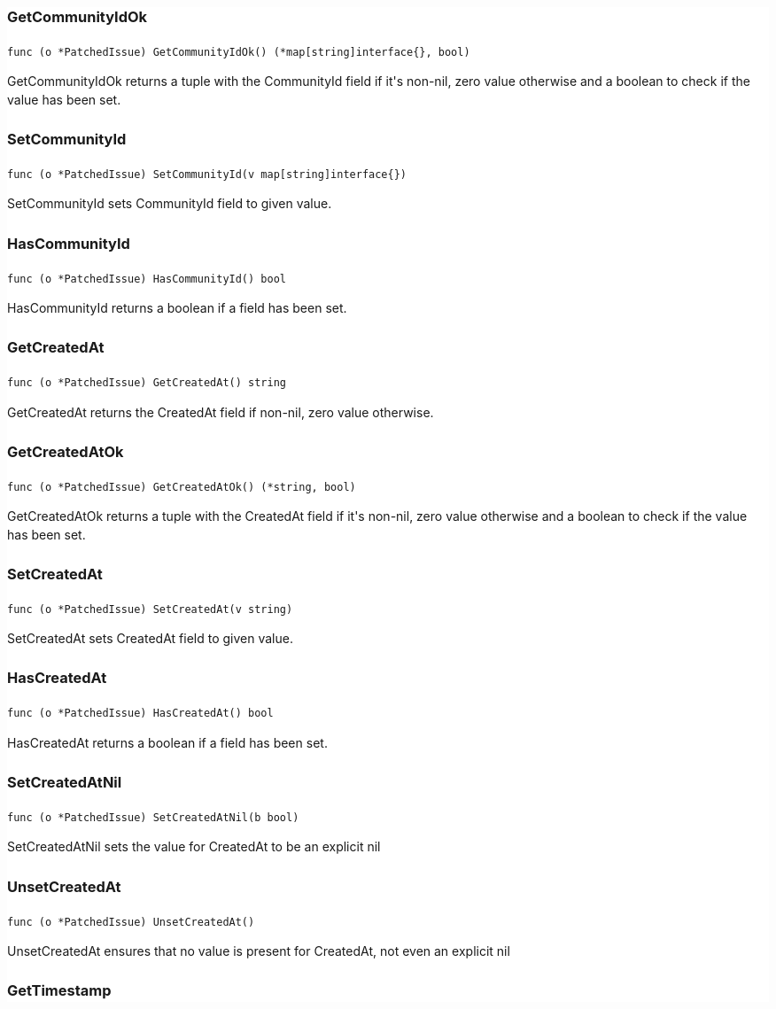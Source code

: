 ### GetCommunityIdOk

`func (o *PatchedIssue) GetCommunityIdOk() (*map[string]interface{}, bool)`

GetCommunityIdOk returns a tuple with the CommunityId field if it's non-nil, zero value otherwise
and a boolean to check if the value has been set.

### SetCommunityId

`func (o *PatchedIssue) SetCommunityId(v map[string]interface{})`

SetCommunityId sets CommunityId field to given value.

### HasCommunityId

`func (o *PatchedIssue) HasCommunityId() bool`

HasCommunityId returns a boolean if a field has been set.

### GetCreatedAt

`func (o *PatchedIssue) GetCreatedAt() string`

GetCreatedAt returns the CreatedAt field if non-nil, zero value otherwise.

### GetCreatedAtOk

`func (o *PatchedIssue) GetCreatedAtOk() (*string, bool)`

GetCreatedAtOk returns a tuple with the CreatedAt field if it's non-nil, zero value otherwise
and a boolean to check if the value has been set.

### SetCreatedAt

`func (o *PatchedIssue) SetCreatedAt(v string)`

SetCreatedAt sets CreatedAt field to given value.

### HasCreatedAt

`func (o *PatchedIssue) HasCreatedAt() bool`

HasCreatedAt returns a boolean if a field has been set.

### SetCreatedAtNil

`func (o *PatchedIssue) SetCreatedAtNil(b bool)`

 SetCreatedAtNil sets the value for CreatedAt to be an explicit nil

### UnsetCreatedAt
`func (o *PatchedIssue) UnsetCreatedAt()`

UnsetCreatedAt ensures that no value is present for CreatedAt, not even an explicit nil
### GetTimestamp
